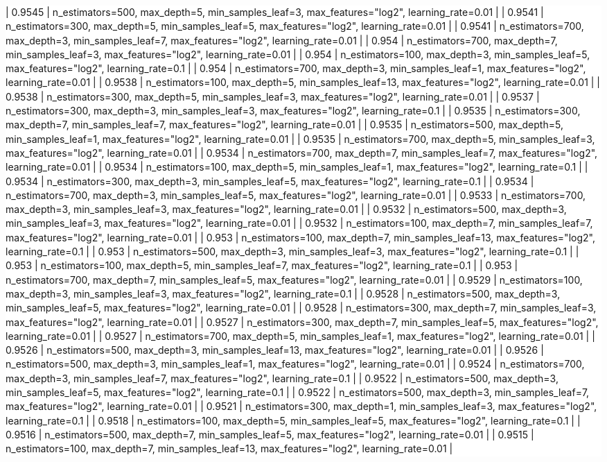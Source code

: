 |                 0.9545 | n_estimators=500, max_depth=5, min_samples_leaf=3, max_features="log2", learning_rate=0.01  |
|                 0.9541 | n_estimators=300, max_depth=5, min_samples_leaf=5, max_features="log2", learning_rate=0.01  |
|                 0.9541 | n_estimators=700, max_depth=3, min_samples_leaf=7, max_features="log2", learning_rate=0.01  |
|                 0.954  | n_estimators=700, max_depth=7, min_samples_leaf=3, max_features="log2", learning_rate=0.01  |
|                 0.954  | n_estimators=100, max_depth=3, min_samples_leaf=5, max_features="log2", learning_rate=0.1   |
|                 0.954  | n_estimators=700, max_depth=3, min_samples_leaf=1, max_features="log2", learning_rate=0.01  |
|                 0.9538 | n_estimators=100, max_depth=5, min_samples_leaf=13, max_features="log2", learning_rate=0.01 |
|                 0.9538 | n_estimators=300, max_depth=5, min_samples_leaf=3, max_features="log2", learning_rate=0.01  |
|                 0.9537 | n_estimators=300, max_depth=3, min_samples_leaf=3, max_features="log2", learning_rate=0.1   |
|                 0.9535 | n_estimators=300, max_depth=7, min_samples_leaf=7, max_features="log2", learning_rate=0.01  |
|                 0.9535 | n_estimators=500, max_depth=5, min_samples_leaf=1, max_features="log2", learning_rate=0.01  |
|                 0.9535 | n_estimators=700, max_depth=5, min_samples_leaf=3, max_features="log2", learning_rate=0.01  |
|                 0.9534 | n_estimators=700, max_depth=7, min_samples_leaf=7, max_features="log2", learning_rate=0.01  |
|                 0.9534 | n_estimators=100, max_depth=5, min_samples_leaf=1, max_features="log2", learning_rate=0.1   |
|                 0.9534 | n_estimators=300, max_depth=3, min_samples_leaf=5, max_features="log2", learning_rate=0.1   |
|                 0.9534 | n_estimators=700, max_depth=3, min_samples_leaf=5, max_features="log2", learning_rate=0.01  |
|                 0.9533 | n_estimators=700, max_depth=3, min_samples_leaf=3, max_features="log2", learning_rate=0.01  |
|                 0.9532 | n_estimators=500, max_depth=3, min_samples_leaf=3, max_features="log2", learning_rate=0.01  |
|                 0.9532 | n_estimators=100, max_depth=7, min_samples_leaf=7, max_features="log2", learning_rate=0.01  |
|                 0.953  | n_estimators=100, max_depth=7, min_samples_leaf=13, max_features="log2", learning_rate=0.1  |
|                 0.953  | n_estimators=500, max_depth=3, min_samples_leaf=3, max_features="log2", learning_rate=0.1   |
|                 0.953  | n_estimators=100, max_depth=5, min_samples_leaf=7, max_features="log2", learning_rate=0.1   |
|                 0.953  | n_estimators=700, max_depth=7, min_samples_leaf=5, max_features="log2", learning_rate=0.01  |
|                 0.9529 | n_estimators=100, max_depth=3, min_samples_leaf=3, max_features="log2", learning_rate=0.1   |
|                 0.9528 | n_estimators=500, max_depth=3, min_samples_leaf=5, max_features="log2", learning_rate=0.01  |
|                 0.9528 | n_estimators=300, max_depth=7, min_samples_leaf=3, max_features="log2", learning_rate=0.01  |
|                 0.9527 | n_estimators=300, max_depth=7, min_samples_leaf=5, max_features="log2", learning_rate=0.01  |
|                 0.9527 | n_estimators=700, max_depth=5, min_samples_leaf=1, max_features="log2", learning_rate=0.01  |
|                 0.9526 | n_estimators=500, max_depth=3, min_samples_leaf=13, max_features="log2", learning_rate=0.01 |
|                 0.9526 | n_estimators=500, max_depth=3, min_samples_leaf=1, max_features="log2", learning_rate=0.01  |
|                 0.9524 | n_estimators=700, max_depth=3, min_samples_leaf=7, max_features="log2", learning_rate=0.1   |
|                 0.9522 | n_estimators=500, max_depth=3, min_samples_leaf=5, max_features="log2", learning_rate=0.1   |
|                 0.9522 | n_estimators=500, max_depth=3, min_samples_leaf=7, max_features="log2", learning_rate=0.01  |
|                 0.9521 | n_estimators=300, max_depth=1, min_samples_leaf=3, max_features="log2", learning_rate=0.1   |
|                 0.9518 | n_estimators=100, max_depth=5, min_samples_leaf=5, max_features="log2", learning_rate=0.1   |
|                 0.9516 | n_estimators=500, max_depth=7, min_samples_leaf=5, max_features="log2", learning_rate=0.01  |
|                 0.9515 | n_estimators=100, max_depth=7, min_samples_leaf=13, max_features="log2", learning_rate=0.01 |